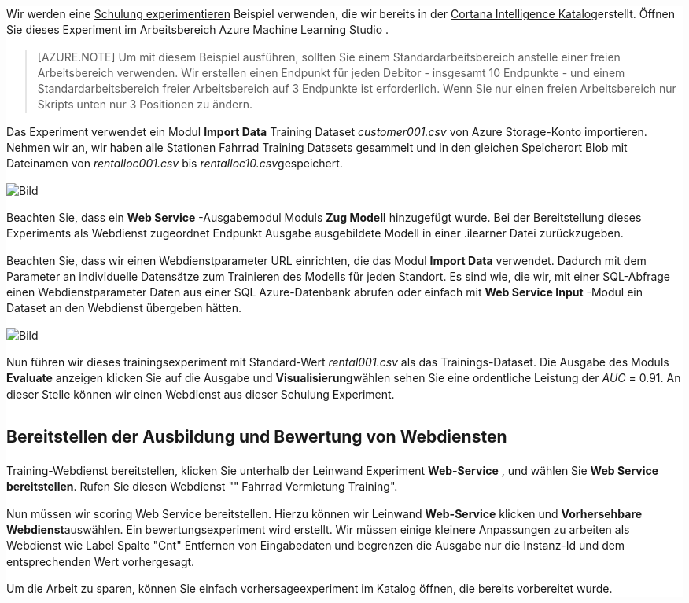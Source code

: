 Wir werden eine [Schulung experimentieren](https://gallery.cortanaintelligence.com/Experiment/Bike-Rental-Training-Experiment-1) Beispiel verwenden, die wir bereits in der [Cortana Intelligence Katalog](http://gallery.cortanaintelligence.com)erstellt. Öffnen Sie dieses Experiment im Arbeitsbereich [Azure Machine Learning Studio](https://studio.azureml.net) .

>[AZURE.NOTE] Um mit diesem Beispiel ausführen, sollten Sie einem Standardarbeitsbereich anstelle einer freien Arbeitsbereich verwenden. Wir erstellen einen Endpunkt für jeden Debitor - insgesamt 10 Endpunkte - und einem Standardarbeitsbereich freier Arbeitsbereich auf 3 Endpunkte ist erforderlich. Wenn Sie nur einen freien Arbeitsbereich nur Skripts unten nur 3 Positionen zu ändern.

Das Experiment verwendet ein Modul **Import Data** Training Dataset *customer001.csv* von Azure Storage-Konto importieren. Nehmen wir an, wir haben alle Stationen Fahrrad Training Datasets gesammelt und in den gleichen Speicherort Blob mit Dateinamen von *rentalloc001.csv* bis *rentalloc10.csv*gespeichert.

![Bild](./media/machine-learning-create-models-and-endpoints-with-powershell/reader-module.png)

Beachten Sie, dass ein **Web Service** -Ausgabemodul Moduls **Zug Modell** hinzugefügt wurde.
Bei der Bereitstellung dieses Experiments als Webdienst zugeordnet Endpunkt Ausgabe ausgebildete Modell in einer .ilearner Datei zurückzugeben.

Beachten Sie, dass wir einen Webdienstparameter URL einrichten, die das Modul **Import Data** verwendet. Dadurch mit dem Parameter an individuelle Datensätze zum Trainieren des Modells für jeden Standort.
Es sind wie, die wir, mit einer SQL-Abfrage einen Webdienstparameter Daten aus einer SQL Azure-Datenbank abrufen oder einfach mit **Web Service Input** -Modul ein Dataset an den Webdienst übergeben hätten.

![Bild](./media/machine-learning-create-models-and-endpoints-with-powershell/web-service-output.png)

Nun führen wir dieses trainingsexperiment mit Standard-Wert *rental001.csv* als das Trainings-Dataset. Die Ausgabe des Moduls **Evaluate** anzeigen klicken Sie auf die Ausgabe und **Visualisierung**wählen sehen Sie eine ordentliche Leistung der *AUC* = 0.91. An dieser Stelle können wir einen Webdienst aus dieser Schulung Experiment.

## <a name="deploy-the-training-and-scoring-web-services"></a>Bereitstellen der Ausbildung und Bewertung von Webdiensten

Training-Webdienst bereitstellen, klicken Sie unterhalb der Leinwand Experiment **Web-Service** , und wählen Sie **Web Service bereitstellen**. Rufen Sie diesen Webdienst "" Fahrrad Vermietung Training".

Nun müssen wir scoring Web Service bereitstellen.
Hierzu können wir Leinwand **Web-Service** klicken und **Vorhersehbare Webdienst**auswählen. Ein bewertungsexperiment wird erstellt.
Wir müssen einige kleinere Anpassungen zu arbeiten als Webdienst wie Label Spalte "Cnt" Entfernen von Eingabedaten und begrenzen die Ausgabe nur die Instanz-Id und dem entsprechenden Wert vorhergesagt.

Um die Arbeit zu sparen, können Sie einfach [vorhersageexperiment](https://gallery.cortanaintelligence.com/Experiment/Bike-Rental-Predicative-Experiment-1) im Katalog öffnen, die bereits vorbereitet wurde.
